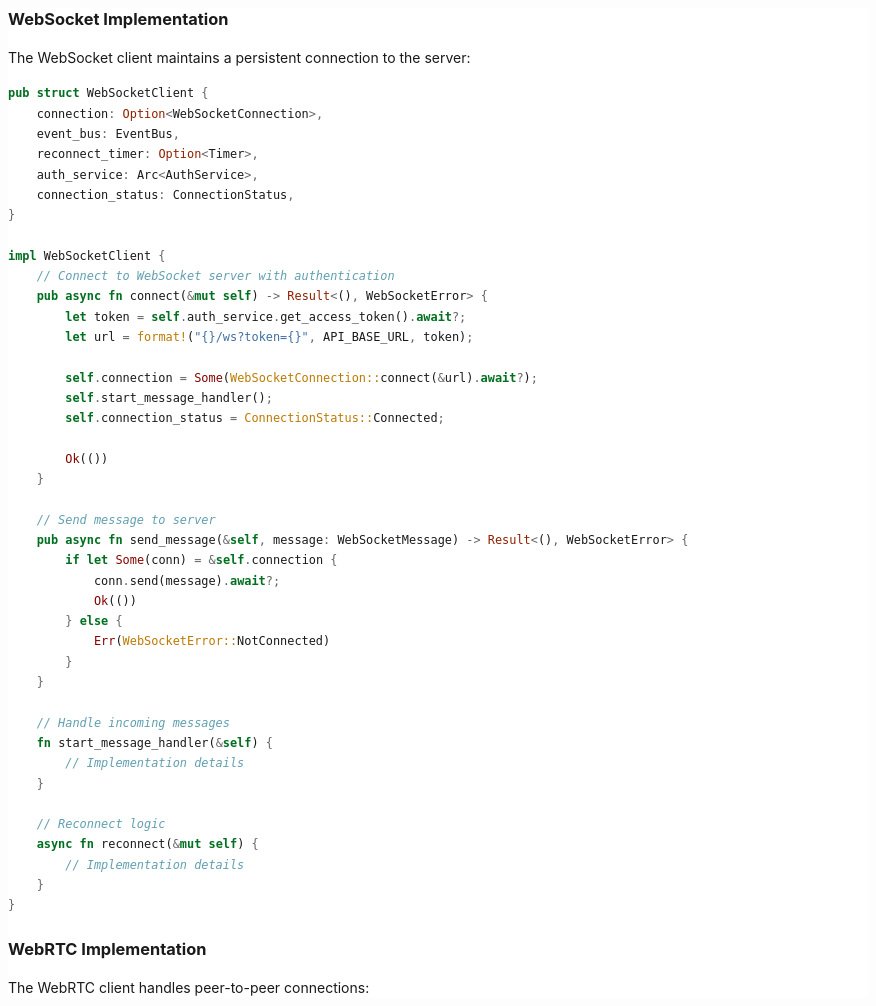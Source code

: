 ### WebSocket Implementation

The WebSocket client maintains a persistent connection to the server:

```rust
pub struct WebSocketClient {
    connection: Option<WebSocketConnection>,
    event_bus: EventBus,
    reconnect_timer: Option<Timer>,
    auth_service: Arc<AuthService>,
    connection_status: ConnectionStatus,
}

impl WebSocketClient {
    // Connect to WebSocket server with authentication
    pub async fn connect(&mut self) -> Result<(), WebSocketError> {
        let token = self.auth_service.get_access_token().await?;
        let url = format!("{}/ws?token={}", API_BASE_URL, token);
        
        self.connection = Some(WebSocketConnection::connect(&url).await?);
        self.start_message_handler();
        self.connection_status = ConnectionStatus::Connected;
        
        Ok(())
    }
    
    // Send message to server
    pub async fn send_message(&self, message: WebSocketMessage) -> Result<(), WebSocketError> {
        if let Some(conn) = &self.connection {
            conn.send(message).await?;
            Ok(())
        } else {
            Err(WebSocketError::NotConnected)
        }
    }
    
    // Handle incoming messages
    fn start_message_handler(&self) {
        // Implementation details
    }
    
    // Reconnect logic
    async fn reconnect(&mut self) {
        // Implementation details
    }
}
```

### WebRTC Implementation

The WebRTC client handles peer-to-peer connections:
